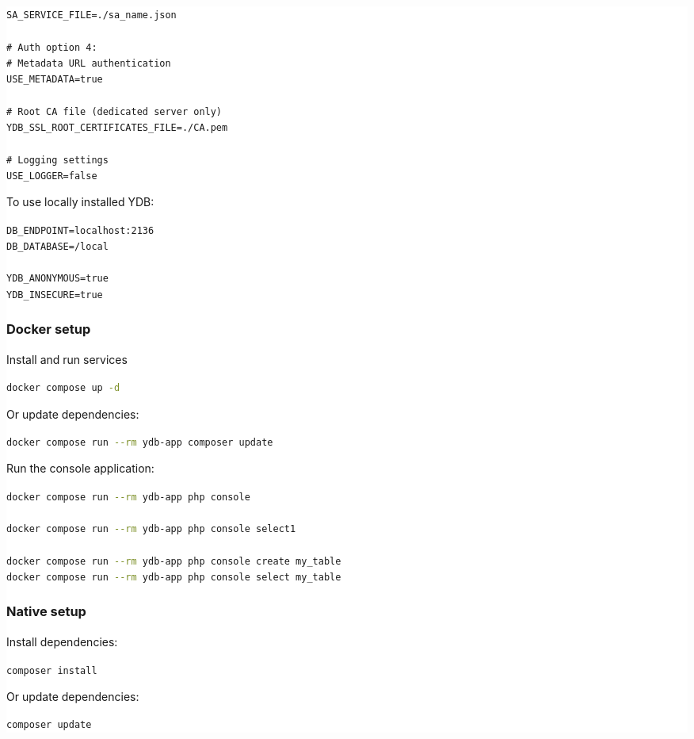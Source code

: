```
SA_SERVICE_FILE=./sa_name.json

# Auth option 4:
# Metadata URL authentication
USE_METADATA=true

# Root CA file (dedicated server only)
YDB_SSL_ROOT_CERTIFICATES_FILE=./CA.pem

# Logging settings
USE_LOGGER=false
```

To use locally installed YDB:

```
DB_ENDPOINT=localhost:2136
DB_DATABASE=/local

YDB_ANONYMOUS=true
YDB_INSECURE=true
```


### Docker setup

Install and run services

```bash
docker compose up -d
```

Or update dependencies:
```bash
docker compose run --rm ydb-app composer update
```

Run the console application:

```bash
docker compose run --rm ydb-app php console

docker compose run --rm ydb-app php console select1

docker compose run --rm ydb-app php console create my_table
docker compose run --rm ydb-app php console select my_table
```


### Native setup

Install dependencies:
```bash
composer install
```

Or update dependencies:
```bash
composer update
```
